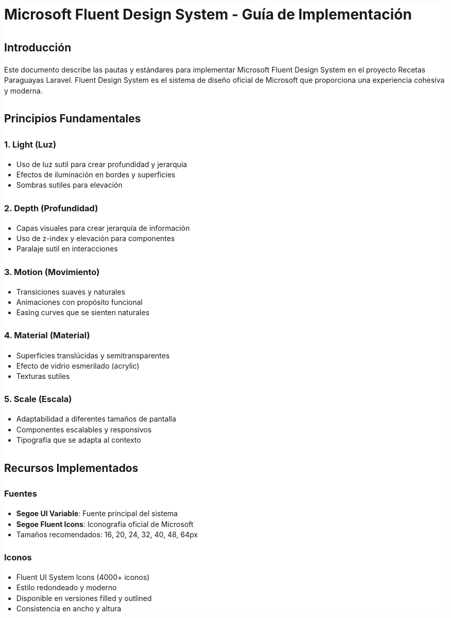 # Microsoft Fluent Design System - Guía de Implementación

## Introducción

Este documento describe las pautas y estándares para implementar Microsoft Fluent Design System en el proyecto Recetas Paraguayas Laravel. Fluent Design System es el sistema de diseño oficial de Microsoft que proporciona una experiencia cohesiva y moderna.

## Principios Fundamentales

### 1. Light (Luz)
- Uso de luz sutil para crear profundidad y jerarquía
- Efectos de iluminación en bordes y superficies
- Sombras sutiles para elevación

### 2. Depth (Profundidad)
- Capas visuales para crear jerarquía de información
- Uso de z-index y elevación para componentes
- Paralaje sutil en interacciones

### 3. Motion (Movimiento)
- Transiciones suaves y naturales
- Animaciones con propósito funcional
- Easing curves que se sienten naturales

### 4. Material (Material)
- Superficies translúcidas y semitransparentes
- Efecto de vidrio esmerilado (acrylic)
- Texturas sutiles

### 5. Scale (Escala)
- Adaptabilidad a diferentes tamaños de pantalla
- Componentes escalables y responsivos
- Tipografía que se adapta al contexto

## Recursos Implementados

### Fuentes
- **Segoe UI Variable**: Fuente principal del sistema
- **Segoe Fluent Icons**: Iconografía oficial de Microsoft
- Tamaños recomendados: 16, 20, 24, 32, 40, 48, 64px

### Iconos
- Fluent UI System Icons (4000+ iconos)
- Estilo redondeado y moderno
- Disponible en versiones filled y outlined
- Consistencia en ancho y altura
